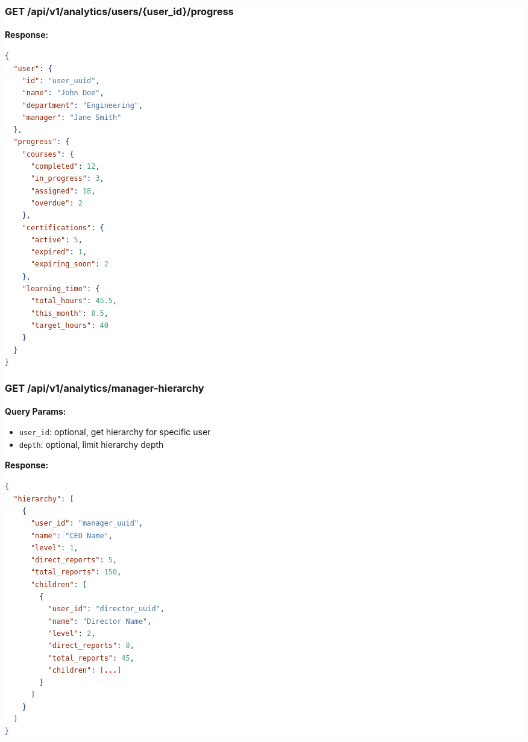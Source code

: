 ### GET /api/v1/analytics/users/{user_id}/progress
**Response:**
```json
{
  "user": {
    "id": "user_uuid",
    "name": "John Doe",
    "department": "Engineering",
    "manager": "Jane Smith"
  },
  "progress": {
    "courses": {
      "completed": 12,
      "in_progress": 3,
      "assigned": 18,
      "overdue": 2
    },
    "certifications": {
      "active": 5,
      "expired": 1,
      "expiring_soon": 2
    },
    "learning_time": {
      "total_hours": 45.5,
      "this_month": 8.5,
      "target_hours": 40
    }
  }
}
```

### GET /api/v1/analytics/manager-hierarchy
**Query Params:**
- `user_id`: optional, get hierarchy for specific user
- `depth`: optional, limit hierarchy depth

**Response:**
```json
{
  "hierarchy": [
    {
      "user_id": "manager_uuid",
      "name": "CEO Name",
      "level": 1,
      "direct_reports": 5,
      "total_reports": 150,
      "children": [
        {
          "user_id": "director_uuid", 
          "name": "Director Name",
          "level": 2,
          "direct_reports": 8,
          "total_reports": 45,
          "children": [...]
        }
      ]
    }
  ]
}
```
